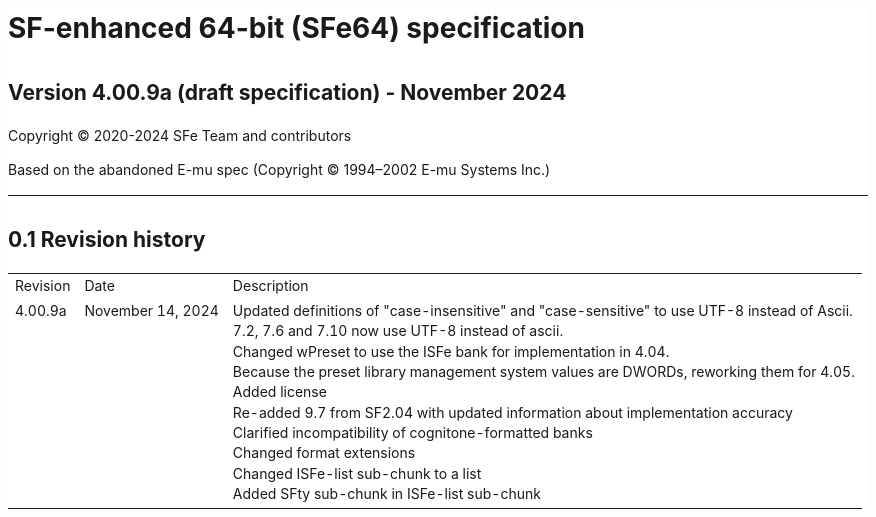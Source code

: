 # SF-enhanced 64-bit (SFe64) specification

## Version 4.00.9a (draft specification) - November 2024

Copyright © 2020-2024 SFe Team and contributors

Based on the abandoned E-mu spec (Copyright © 1994–2002 E-mu Systems Inc.)

* * *

## 0.1 Revision history

|               |                      |                                                                                                                                                                                                                                                                                                                                                                                                                                                                                                                                                                                                                                                                                                                                                                                                                                                                                                                                                                                                                                                                                                                                                                         |
|---------------|----------------------|-------------------------------------------------------------------------------------------------------------------------------------------------------------------------------------------------------------------------------------------------------------------------------------------------------------------------------------------------------------------------------------------------------------------------------------------------------------------------------------------------------------------------------------------------------------------------------------------------------------------------------------------------------------------------------------------------------------------------------------------------------------------------------------------------------------------------------------------------------------------------------------------------------------------------------------------------------------------------------------------------------------------------------------------------------------------------------------------------------------------------------------------------------------------------|
| Revision      | Date                 | Description                                                                                                                                                                                                                                                                                                                                                                                                                                                                                                                                                                                                                                                                                                                                                                                                                                                                                                                                                                                                                                                                                                                                                             |
| 4.00.9a       | November 14, 2024    | Updated definitions of "case-insensitive" and "case-sensitive" to use UTF-8 instead of Ascii. <br> 7.2, 7.6 and 7.10 now use UTF-8 instead of ascii. <br> Changed wPreset to use the ISFe bank for implementation in 4.04. <br> Because the preset library management system values are DWORDs, reworking them for 4.05. <br> Added license <br> Re-added 9.7 from SF2.04 with updated information about implementation accuracy <br> Clarified incompatibility of cognitone-formatted banks <br> Changed format extensions <br> Changed ISFe-list sub-chunk to a list <br> Added SFty sub-chunk in ISFe-list sub-chunk                                                                                                                                                                                                                                                                                                                                                                                                                                                                                                                                                 |
